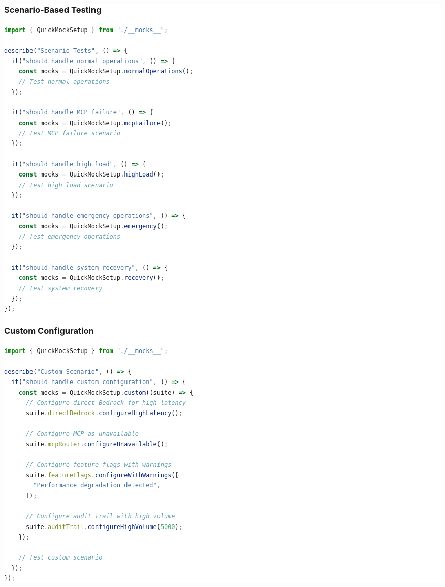 ### Scenario-Based Testing

```typescript
import { QuickMockSetup } from "./__mocks__";

describe("Scenario Tests", () => {
  it("should handle normal operations", () => {
    const mocks = QuickMockSetup.normalOperations();
    // Test normal operations
  });

  it("should handle MCP failure", () => {
    const mocks = QuickMockSetup.mcpFailure();
    // Test MCP failure scenario
  });

  it("should handle high load", () => {
    const mocks = QuickMockSetup.highLoad();
    // Test high load scenario
  });

  it("should handle emergency operations", () => {
    const mocks = QuickMockSetup.emergency();
    // Test emergency operations
  });

  it("should handle system recovery", () => {
    const mocks = QuickMockSetup.recovery();
    // Test system recovery
  });
});
```

### Custom Configuration

```typescript
import { QuickMockSetup } from "./__mocks__";

describe("Custom Scenario", () => {
  it("should handle custom configuration", () => {
    const mocks = QuickMockSetup.custom((suite) => {
      // Configure direct Bedrock for high latency
      suite.directBedrock.configureHighLatency();

      // Configure MCP as unavailable
      suite.mcpRouter.configureUnavailable();

      // Configure feature flags with warnings
      suite.featureFlags.configureWithWarnings([
        "Performance degradation detected",
      ]);

      // Configure audit trail with high volume
      suite.auditTrail.configureHighVolume(5000);
    });

    // Test custom scenario
  });
});
```
